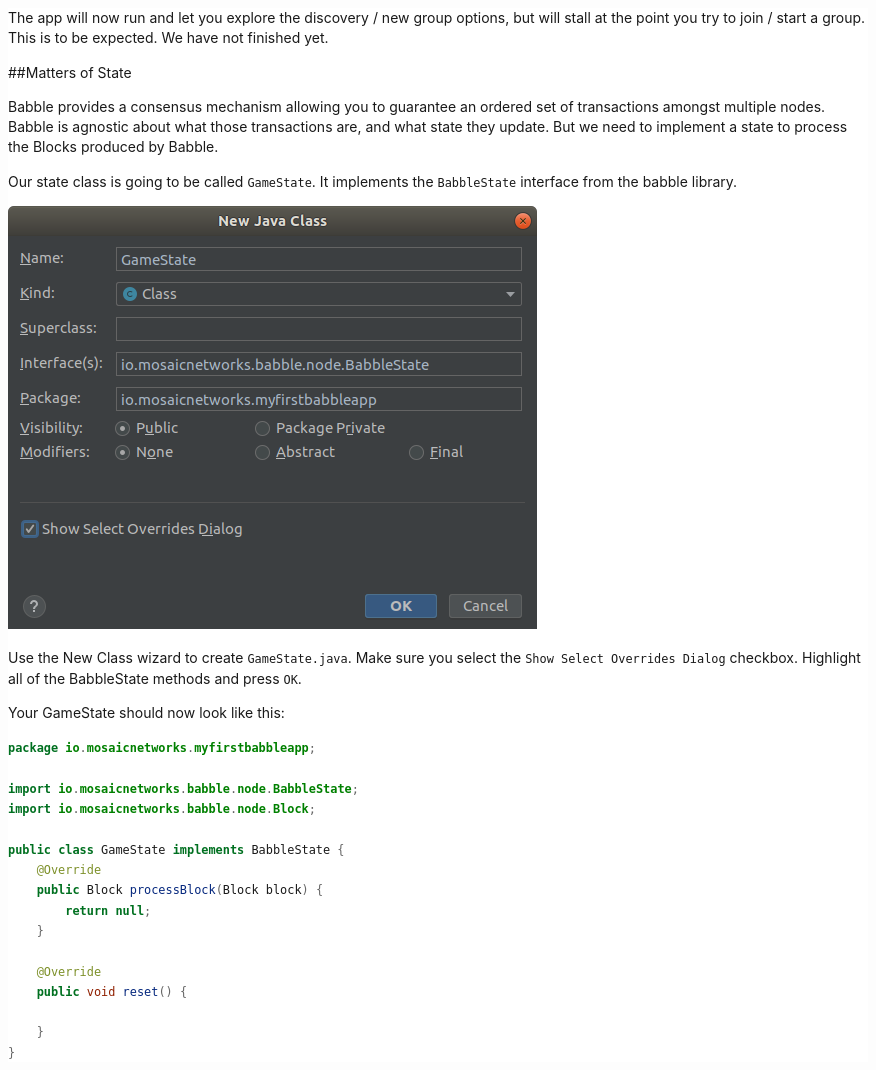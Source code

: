 The app will now run and let you explore the discovery / new group options, but will stall at the point you try to join / start a group. This is to be expected. We have not finished yet. 

##Matters of State
 
Babble provides a consensus mechanism allowing you to guarantee an ordered set of transactions amongst multiple nodes. Babble is agnostic about what those transactions are, and what state they update. But we need to implement a state to process the Blocks produced by Babble. 

Our state class is going to be called ``GameState``. It implements the ``BabbleState`` interface from the babble library. 

![ ](./gamestate.png  "Create GameState")

Use the New Class wizard to create ``GameState.java``. Make sure you
select the ``Show Select Overrides Dialog`` checkbox. Highlight all of the BabbleState methods and press ``OK``. 

Your GameState should now look like this:
```java
package io.mosaicnetworks.myfirstbabbleapp;

import io.mosaicnetworks.babble.node.BabbleState;
import io.mosaicnetworks.babble.node.Block;

public class GameState implements BabbleState {
    @Override
    public Block processBlock(Block block) {
        return null;
    }

    @Override
    public void reset() {

    }
}
```
